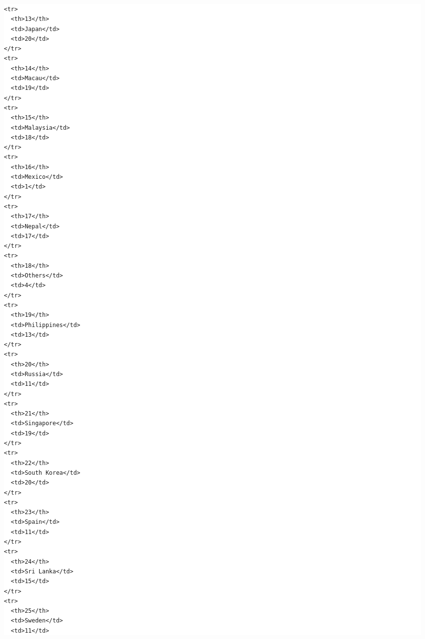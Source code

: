     <tr>
      <th>13</th>
      <td>Japan</td>
      <td>20</td>
    </tr>
    <tr>
      <th>14</th>
      <td>Macau</td>
      <td>19</td>
    </tr>
    <tr>
      <th>15</th>
      <td>Malaysia</td>
      <td>18</td>
    </tr>
    <tr>
      <th>16</th>
      <td>Mexico</td>
      <td>1</td>
    </tr>
    <tr>
      <th>17</th>
      <td>Nepal</td>
      <td>17</td>
    </tr>
    <tr>
      <th>18</th>
      <td>Others</td>
      <td>4</td>
    </tr>
    <tr>
      <th>19</th>
      <td>Philippines</td>
      <td>13</td>
    </tr>
    <tr>
      <th>20</th>
      <td>Russia</td>
      <td>11</td>
    </tr>
    <tr>
      <th>21</th>
      <td>Singapore</td>
      <td>19</td>
    </tr>
    <tr>
      <th>22</th>
      <td>South Korea</td>
      <td>20</td>
    </tr>
    <tr>
      <th>23</th>
      <td>Spain</td>
      <td>11</td>
    </tr>
    <tr>
      <th>24</th>
      <td>Sri Lanka</td>
      <td>15</td>
    </tr>
    <tr>
      <th>25</th>
      <td>Sweden</td>
      <td>11</td>